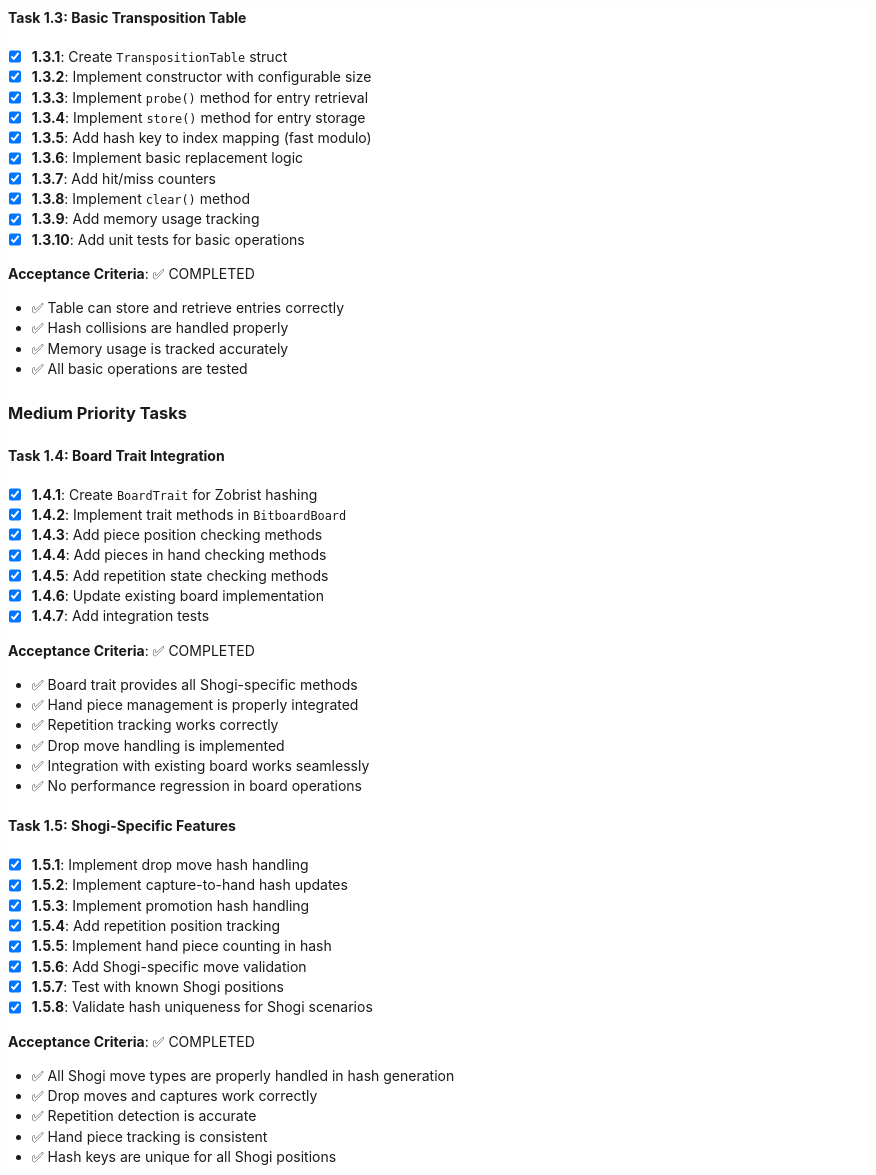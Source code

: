 #### Task 1.3: Basic Transposition Table
- [x] **1.3.1**: Create `TranspositionTable` struct
- [x] **1.3.2**: Implement constructor with configurable size
- [x] **1.3.3**: Implement `probe()` method for entry retrieval
- [x] **1.3.4**: Implement `store()` method for entry storage
- [x] **1.3.5**: Add hash key to index mapping (fast modulo)
- [x] **1.3.6**: Implement basic replacement logic
- [x] **1.3.7**: Add hit/miss counters
- [x] **1.3.8**: Implement `clear()` method
- [x] **1.3.9**: Add memory usage tracking
- [x] **1.3.10**: Add unit tests for basic operations

**Acceptance Criteria**: ✅ COMPLETED
- ✅ Table can store and retrieve entries correctly
- ✅ Hash collisions are handled properly
- ✅ Memory usage is tracked accurately
- ✅ All basic operations are tested

### Medium Priority Tasks

#### Task 1.4: Board Trait Integration
- [x] **1.4.1**: Create `BoardTrait` for Zobrist hashing
- [x] **1.4.2**: Implement trait methods in `BitboardBoard`
- [x] **1.4.3**: Add piece position checking methods
- [x] **1.4.4**: Add pieces in hand checking methods
- [x] **1.4.5**: Add repetition state checking methods
- [x] **1.4.6**: Update existing board implementation
- [x] **1.4.7**: Add integration tests

**Acceptance Criteria**: ✅ COMPLETED
- ✅ Board trait provides all Shogi-specific methods
- ✅ Hand piece management is properly integrated
- ✅ Repetition tracking works correctly
- ✅ Drop move handling is implemented
- ✅ Integration with existing board works seamlessly
- ✅ No performance regression in board operations

#### Task 1.5: Shogi-Specific Features
- [x] **1.5.1**: Implement drop move hash handling
- [x] **1.5.2**: Implement capture-to-hand hash updates
- [x] **1.5.3**: Implement promotion hash handling
- [x] **1.5.4**: Add repetition position tracking
- [x] **1.5.5**: Implement hand piece counting in hash
- [x] **1.5.6**: Add Shogi-specific move validation
- [x] **1.5.7**: Test with known Shogi positions
- [x] **1.5.8**: Validate hash uniqueness for Shogi scenarios

**Acceptance Criteria**: ✅ COMPLETED
- ✅ All Shogi move types are properly handled in hash generation
- ✅ Drop moves and captures work correctly
- ✅ Repetition detection is accurate
- ✅ Hand piece tracking is consistent
- ✅ Hash keys are unique for all Shogi positions
